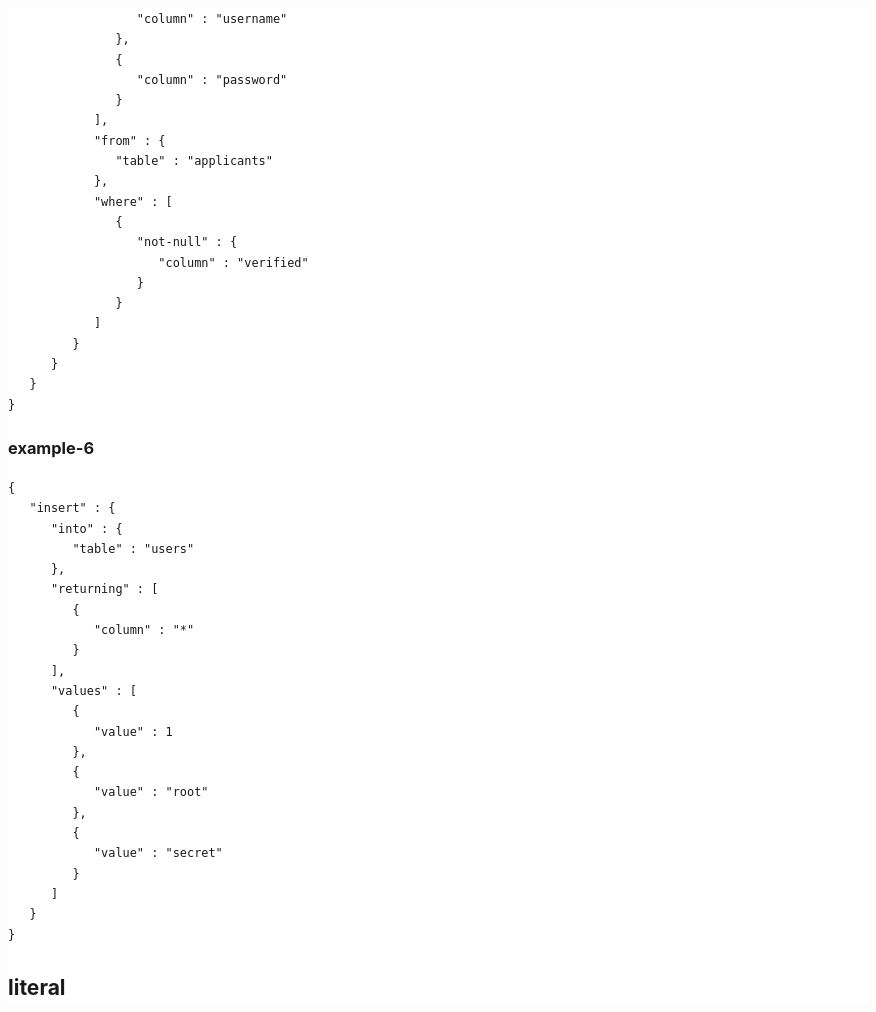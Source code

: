 ```
                  "column" : "username"
               },
               {
                  "column" : "password"
               }
            ],
            "from" : {
               "table" : "applicants"
            },
            "where" : [
               {
                  "not-null" : {
                     "column" : "verified"
                  }
               }
            ]
         }
      }
   }
}
```

### example-6

```
{
   "insert" : {
      "into" : {
         "table" : "users"
      },
      "returning" : [
         {
            "column" : "*"
         }
      ],
      "values" : [
         {
            "value" : 1
         },
         {
            "value" : "root"
         },
         {
            "value" : "secret"
         }
      ]
   }
}
```

## literal
